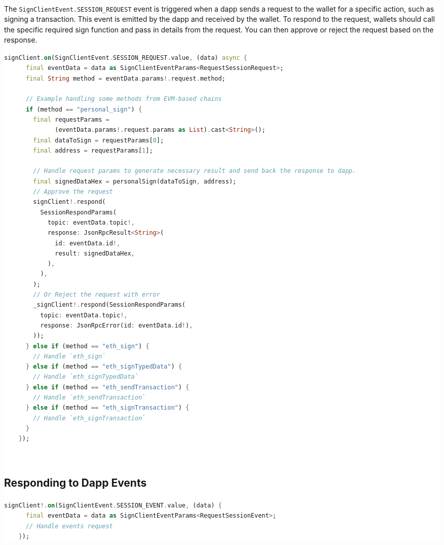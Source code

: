 The `SignClientEvent.SESSION_REQUEST` event is triggered when a dapp sends a request to the wallet for a specific action, such as signing a transaction. This event is emitted by the dapp and received by the wallet. To respond to the request, wallets should call the specific required sign function and pass in details from the request. You can then approve or reject the request based on the response.

```dart
signClient.on(SignClientEvent.SESSION_REQUEST.value, (data) async {
      final eventData = data as SignClientEventParams<RequestSessionRequest>;
      final String method = eventData.params!.request.method;

      // Example handling some methods from EVM-based chains
      if (method == "personal_sign") {
        final requestParams =
              (eventData.params!.request.params as List).cast<String>();
        final dataToSign = requestParams[0];
        final address = requestParams[1];

        // Handle request params to generate necessary result and send back the response to dapp.
        final signedDataHex = personalSign(dataToSign, address);
        // Approve the request
        signClient!.respond(
          SessionRespondParams(
            topic: eventData.topic!,
            response: JsonRpcResult<String>(
              id: eventData.id!,
              result: signedDataHex,
            ),
          ),
        );
        // Or Reject the request with error
        _signClient!.respond(SessionRespondParams(
          topic: eventData.topic!,
          response: JsonRpcError(id: eventData.id!),
        ));
      } else if (method == "eth_sign") {
        // Handle `eth_sign`
      } else if (method == "eth_signTypedData") {
        // Handle `eth_signTypedData`
      } else if (method == "eth_sendTransaction") {
        // Handle `eth_sendTransaction`
      } else if (method == "eth_signTransaction") {
        // Handle `eth_signTransaction`
      }
    });
```

<br>

## Responding to Dapp Events

```dart
signClient!.on(SignClientEvent.SESSION_EVENT.value, (data) {
      final eventData = data as SignClientEventParams<RequestSessionEvent>;
      // Handle events request
    });
```
